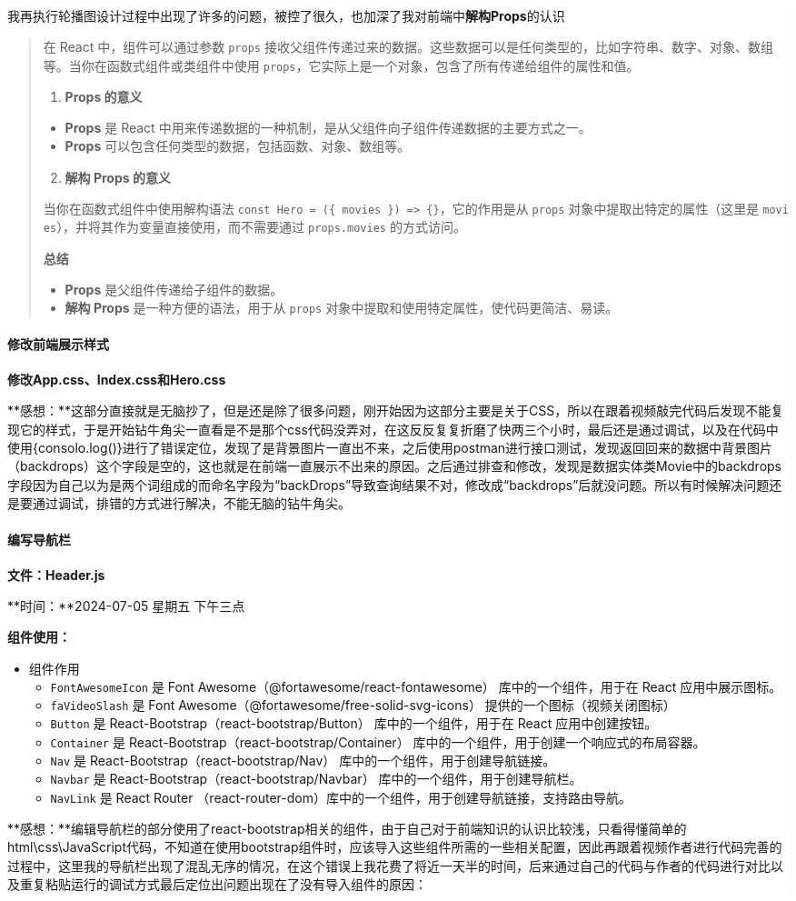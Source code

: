 我再执行轮播图设计过程中出现了许多的问题，被控了很久，也加深了我对前端中**解构Props**的认识

> 在 React 中，组件可以通过参数 `props` 接收父组件传递过来的数据。这些数据可以是任何类型的，比如字符串、数字、对象、数组等。当你在函数式组件或类组件中使用 `props`，它实际上是一个对象，包含了所有传递给组件的属性和值。
>
> 1. **Props 的意义**
>
> - **Props** 是 React 中用来传递数据的一种机制，是从父组件向子组件传递数据的主要方式之一。
> - **Props** 可以包含任何类型的数据，包括函数、对象、数组等。
>
> 2. **解构 Props 的意义**
>
> 当你在函数式组件中使用解构语法 `const Hero = ({ movies }) => {}`，它的作用是从 `props` 对象中提取出特定的属性（这里是 `movies`），并将其作为变量直接使用，而不需要通过 `props.movies` 的方式访问。
>
> **总结**
>
> - **Props** 是父组件传递给子组件的数据。
> - **解构 Props** 是一种方便的语法，用于从 `props` 对象中提取和使用特定属性，使代码更简洁、易读。





#### 修改前端展示样式

**修改App.css、Index.css和Hero.css**

​	**感想：**这部分直接就是无脑抄了，但是还是除了很多问题，刚开始因为这部分主要是关于CSS，所以在跟着视频敲完代码后发现不能复现它的样式，于是开始钻牛角尖一直看是不是那个css代码没弄对，在这反反复复折磨了快两三个小时，最后还是通过调试，以及在代码中使用{consolo.log()}进行了错误定位，发现了是背景图片一直出不来，之后使用postman进行接口测试，发现返回回来的数据中背景图片（backdrops）这个字段是空的，这也就是在前端一直展示不出来的原因。之后通过排查和修改，发现是数据实体类Movie中的backdrops字段因为自己以为是两个词组成的而命名字段为“backDrops”导致查询结果不对，修改成“backdrops”后就没问题。所以有时候解决问题还是要通过调试，排错的方式进行解决，不能无脑的钻牛角尖。





#### 编写导航栏

**文件：Header.js**

**时间：**2024-07-05 星期五 下午三点

**组件使用：**

- 组件作用
  - `FontAwesomeIcon` 是 Font Awesome（@fortawesome/react-fontawesome） 库中的一个组件，用于在 React 应用中展示图标。
  - `faVideoSlash` 是 Font Awesome（@fortawesome/free-solid-svg-icons） 提供的一个图标（视频关闭图标）
  - `Button` 是 React-Bootstrap（react-bootstrap/Button） 库中的一个组件，用于在 React 应用中创建按钮。
  - `Container` 是 React-Bootstrap（react-bootstrap/Container） 库中的一个组件，用于创建一个响应式的布局容器。
  - `Nav` 是 React-Bootstrap（react-bootstrap/Nav） 库中的一个组件，用于创建导航链接。
  - `Navbar` 是 React-Bootstrap（react-bootstrap/Navbar） 库中的一个组件，用于创建导航栏。
  - `NavLink` 是 React Router （react-router-dom）库中的一个组件，用于创建导航链接，支持路由导航。



​	**感想：**编辑导航栏的部分使用了react-bootstrap相关的组件，由于自己对于前端知识的认识比较浅，只看得懂简单的html\css\JavaScript代码，不知道在使用bootstrap组件时，应该导入这些组件所需的一些相关配置，因此再跟着视频作者进行代码完善的过程中，这里我的导航栏出现了混乱无序的情况，在这个错误上我花费了将近一天半的时间，后来通过自己的代码与作者的代码进行对比以及重复粘贴运行的调试方式最后定位出问题出现在了没有导入组件的原因：
